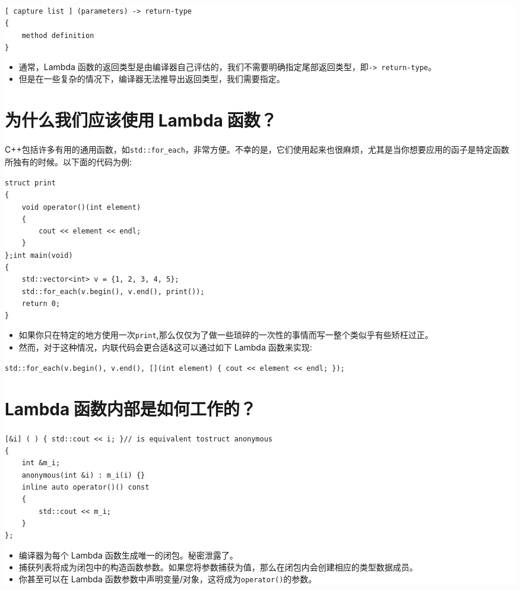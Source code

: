 ```
[ capture list ] (parameters) -> return-type  
{   
    method definition
}
```

*   通常，Lambda 函数的返回类型是由编译器自己评估的，我们不需要明确指定尾部返回类型，即`-> return-type`。
*   但是在一些复杂的情况下，编译器无法推导出返回类型，我们需要指定。

# 为什么我们应该使用 Lambda 函数？

C++包括许多有用的通用函数，如`std::for_each`，非常方便。不幸的是，它们使用起来也很麻烦，尤其是当你想要应用的函子是特定函数所独有的时候。以下面的代码为例:

```
struct print
{
    void operator()(int element)
    {
        cout << element << endl;
    }
};int main(void)
{
    std::vector<int> v = {1, 2, 3, 4, 5};
    std::for_each(v.begin(), v.end(), print());
    return 0;
}
```

*   如果你只在特定的地方使用一次`print`,那么仅仅为了做一些琐碎的一次性的事情而写一整个类似乎有些矫枉过正。
*   然而，对于这种情况，内联代码会更合适&这可以通过如下 Lambda 函数来实现:

```
std::for_each(v.begin(), v.end(), [](int element) { cout << element << endl; });
```

# Lambda 函数内部是如何工作的？

```
[&i] ( ) { std::cout << i; }// is equivalent tostruct anonymous
{
    int &m_i;
    anonymous(int &i) : m_i(i) {}
    inline auto operator()() const
    {
        std::cout << m_i;
    }
};
```

*   编译器为每个 Lambda 函数生成唯一的闭包。秘密泄露了。
*   捕获列表将成为闭包中的构造函数参数。如果您将参数捕获为值，那么在闭包内会创建相应的类型数据成员。
*   你甚至可以在 Lambda 函数参数中声明变量/对象，这将成为`operator()`的参数。
